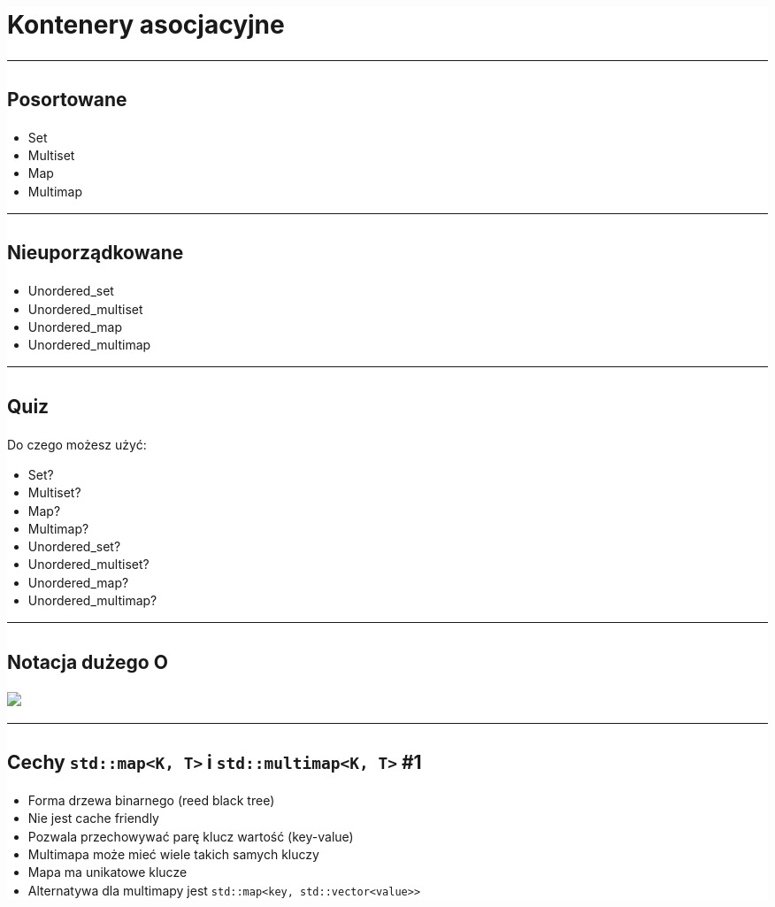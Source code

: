# Kontenery asocjacyjne

___

## Posortowane

* Set
* Multiset
* Map
* Multimap
  
___

## Nieuporządkowane

* Unordered_set
* Unordered_multiset
* Unordered_map
* Unordered_multimap

___

## Quiz

Do czego możesz użyć:

* Set?
* Multiset?
* Map?
* Multimap?
* Unordered_set?
* Unordered_multiset?
* Unordered_map?
* Unordered_multimap?

___

## Notacja dużego O

<img src="https://miro.medium.com/max/1180/1*QGb8BP4vq0KB4Ee0-p2VuA.png">

___

## Cechy `std::map<K, T>` i `std::multimap<K, T>` #1

* Forma drzewa binarnego (reed black tree)
* Nie jest cache friendly
* Pozwala przechowywać parę klucz wartość (key-value)
* Multimapa może mieć wiele takich samych kluczy
* Mapa ma unikatowe klucze
* Alternatywa dla multimapy jest `std::map<key, std::vector<value>>`
